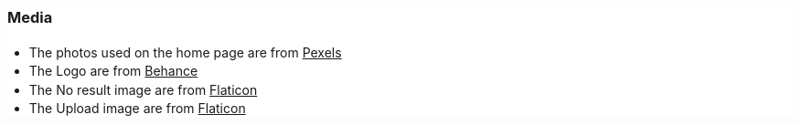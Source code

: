 ### Media
- The photos used on the home page are from [Pexels](https://www.pexels.com)
- The Logo are from [Behance](https://www.behance.net/gallery/18454091/F-Logo)
- The No result image are from [Flaticon](https://www.flaticon.com/free-icon/no-results_6195678)
- The Upload image are from [Flaticon](https://www.flaticon.com/free-icon/upload_272390)